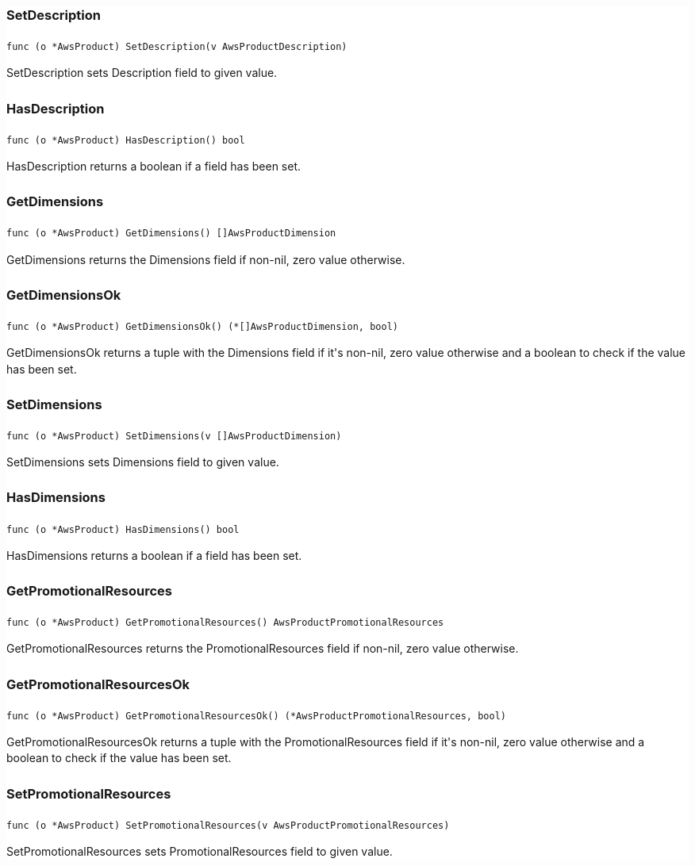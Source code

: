 ### SetDescription

`func (o *AwsProduct) SetDescription(v AwsProductDescription)`

SetDescription sets Description field to given value.

### HasDescription

`func (o *AwsProduct) HasDescription() bool`

HasDescription returns a boolean if a field has been set.

### GetDimensions

`func (o *AwsProduct) GetDimensions() []AwsProductDimension`

GetDimensions returns the Dimensions field if non-nil, zero value otherwise.

### GetDimensionsOk

`func (o *AwsProduct) GetDimensionsOk() (*[]AwsProductDimension, bool)`

GetDimensionsOk returns a tuple with the Dimensions field if it's non-nil, zero value otherwise
and a boolean to check if the value has been set.

### SetDimensions

`func (o *AwsProduct) SetDimensions(v []AwsProductDimension)`

SetDimensions sets Dimensions field to given value.

### HasDimensions

`func (o *AwsProduct) HasDimensions() bool`

HasDimensions returns a boolean if a field has been set.

### GetPromotionalResources

`func (o *AwsProduct) GetPromotionalResources() AwsProductPromotionalResources`

GetPromotionalResources returns the PromotionalResources field if non-nil, zero value otherwise.

### GetPromotionalResourcesOk

`func (o *AwsProduct) GetPromotionalResourcesOk() (*AwsProductPromotionalResources, bool)`

GetPromotionalResourcesOk returns a tuple with the PromotionalResources field if it's non-nil, zero value otherwise
and a boolean to check if the value has been set.

### SetPromotionalResources

`func (o *AwsProduct) SetPromotionalResources(v AwsProductPromotionalResources)`

SetPromotionalResources sets PromotionalResources field to given value.
